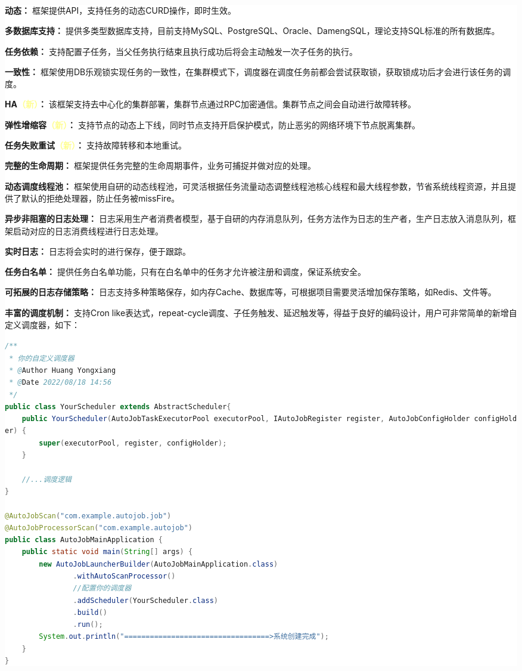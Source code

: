 **动态：** 框架提供API，支持任务的动态CURD操作，即时生效。

**多数据库支持：** 提供多类型数据库支持，目前支持MySQL、PostgreSQL、Oracle、DamengSQL，理论支持SQL标准的所有数据库。

**任务依赖：** 支持配置子任务，当父任务执行结束且执行成功后将会主动触发一次子任务的执行。

**一致性：** 框架使用DB乐观锁实现任务的一致性，在集群模式下，调度器在调度任务前都会尝试获取锁，获取锁成功后才会进行该任务的调度。

**HA<span style="color:#FFFE91;">（新）</span>：** 该框架支持去中心化的集群部署，集群节点通过RPC加密通信。集群节点之间会自动进行故障转移。

**弹性增缩容<span style="color:#FFFE91;">（新）</span>：** 支持节点的动态上下线，同时节点支持开启保护模式，防止恶劣的网络环境下节点脱离集群。

**任务失败重试<span style="color:#FFFE91;">（新）</span>：** 支持故障转移和本地重试。

**完整的生命周期：** 框架提供任务完整的生命周期事件，业务可捕捉并做对应的处理。

**动态调度线程池：** 框架使用自研的动态线程池，可灵活根据任务流量动态调整线程池核心线程和最大线程参数，节省系统线程资源，并且提供了默认的拒绝处理器，防止任务被missFire。

**异步非阻塞的日志处理：** 日志采用生产者消费者模型，基于自研的内存消息队列，任务方法作为日志的生产者，生产日志放入消息队列，框架启动对应的日志消费线程进行日志处理。

**实时日志：** 日志将会实时的进行保存，便于跟踪。

**任务白名单：** 提供任务白名单功能，只有在白名单中的任务才允许被注册和调度，保证系统安全。

**可拓展的日志存储策略：** 日志支持多种策略保存，如内存Cache、数据库等，可根据项目需要灵活增加保存策略，如Redis、文件等。

**丰富的调度机制：** 支持Cron like表达式，repeat-cycle调度、子任务触发、延迟触发等，得益于良好的编码设计，用户可非常简单的新增自定义调度器，如下：

```java
/**
 * 你的自定义调度器
 * @Author Huang Yongxiang
 * @Date 2022/08/18 14:56
 */
public class YourScheduler extends AbstractScheduler{
    public YourScheduler(AutoJobTaskExecutorPool executorPool, IAutoJobRegister register, AutoJobConfigHolder configHolder) {
        super(executorPool, register, configHolder);
    }
    
    //...调度逻辑
}

@AutoJobScan("com.example.autojob.job")
@AutoJobProcessorScan("com.example.autojob")
public class AutoJobMainApplication {
    public static void main(String[] args) {
        new AutoJobLauncherBuilder(AutoJobMainApplication.class)
                .withAutoScanProcessor()
            	//配置你的调度器
                .addScheduler(YourScheduler.class)
                .build()
                .run();
        System.out.println("==================================>系统创建完成");
    }
}
```
